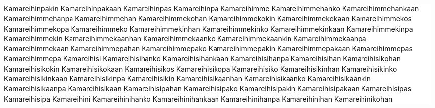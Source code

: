 Kamareihinpakin
Kamareihinpakaan
Kamareihinpas
Kamareihinpa
Kamareihimme
Kamareihimmehanko
Kamareihimmehankaan
Kamareihimmehanpa
Kamareihimmehan
Kamareihimmekohan
Kamareihimmekokin
Kamareihimmekokaan
Kamareihimmekos
Kamareihimmekopa
Kamareihimmeko
Kamareihimmekinhan
Kamareihimmekinko
Kamareihimmekinkaan
Kamareihimmekinpa
Kamareihimmekin
Kamareihimmekaanhan
Kamareihimmekaanko
Kamareihimmekaankin
Kamareihimmekaanpa
Kamareihimmekaan
Kamareihimmepahan
Kamareihimmepako
Kamareihimmepakin
Kamareihimmepakaan
Kamareihimmepas
Kamareihimmepa
Kamareihisi
Kamareihisihanko
Kamareihisihankaan
Kamareihisihanpa
Kamareihisihan
Kamareihisikohan
Kamareihisikokin
Kamareihisikokaan
Kamareihisikos
Kamareihisikopa
Kamareihisiko
Kamareihisikinhan
Kamareihisikinko
Kamareihisikinkaan
Kamareihisikinpa
Kamareihisikin
Kamareihisikaanhan
Kamareihisikaanko
Kamareihisikaankin
Kamareihisikaanpa
Kamareihisikaan
Kamareihisipahan
Kamareihisipako
Kamareihisipakin
Kamareihisipakaan
Kamareihisipas
Kamareihisipa
Kamareihini
Kamareihinihanko
Kamareihinihankaan
Kamareihinihanpa
Kamareihinihan
Kamareihinikohan